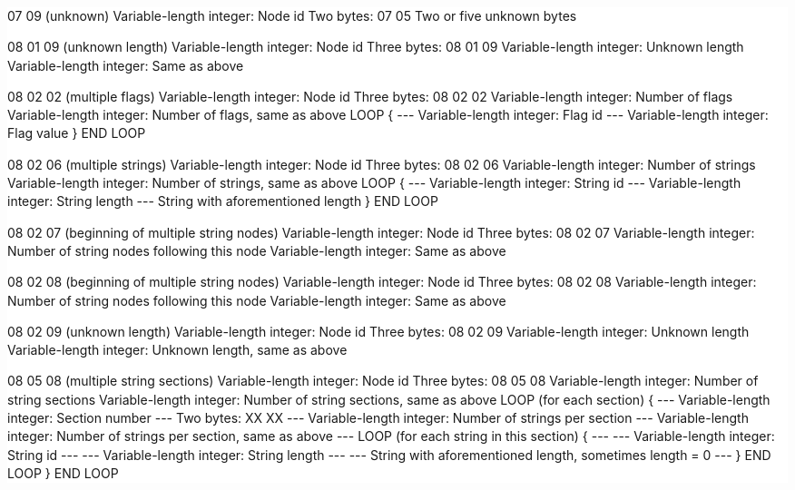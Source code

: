 07 09 (unknown)
Variable-length integer: Node id
Two bytes: 07 05
Two or five unknown bytes

08 01 09 (unknown length)
Variable-length integer: Node id
Three bytes: 08 01 09
Variable-length integer: Unknown length
Variable-length integer: Same as above

08 02 02 (multiple flags)
Variable-length integer: Node id
Three bytes: 08 02 02
Variable-length integer: Number of flags
Variable-length integer: Number of flags, same as above
LOOP {
--- Variable-length integer: Flag id
--- Variable-length integer: Flag value
} END LOOP

08 02 06 (multiple strings)
Variable-length integer: Node id
Three bytes: 08 02 06
Variable-length integer: Number of strings
Variable-length integer: Number of strings, same as above
LOOP {
--- Variable-length integer: String id
--- Variable-length integer: String length
--- String with aforementioned length
} END LOOP

08 02 07 (beginning of multiple string nodes)
Variable-length integer: Node id
Three bytes: 08 02 07
Variable-length integer: Number of string nodes following this node
Variable-length integer: Same as above

08 02 08 (beginning of multiple string nodes)
Variable-length integer: Node id
Three bytes: 08 02 08
Variable-length integer: Number of string nodes following this node
Variable-length integer: Same as above

08 02 09 (unknown length)
Variable-length integer: Node id
Three bytes: 08 02 09
Variable-length integer: Unknown length
Variable-length integer: Unknown length, same as above

08 05 08 (multiple string sections)
Variable-length integer: Node id
Three bytes: 08 05 08
Variable-length integer: Number of string sections
Variable-length integer: Number of string sections, same as above
LOOP (for each section) {
--- Variable-length integer: Section number
--- Two bytes: XX XX
--- Variable-length integer: Number of strings per section
--- Variable-length integer: Number of strings per section, same as above
--- LOOP (for each string in this section) {
--- --- Variable-length integer: String id
--- --- Variable-length integer: String length
--- --- String with aforementioned length, sometimes length = 0
--- } END LOOP
} END LOOP
